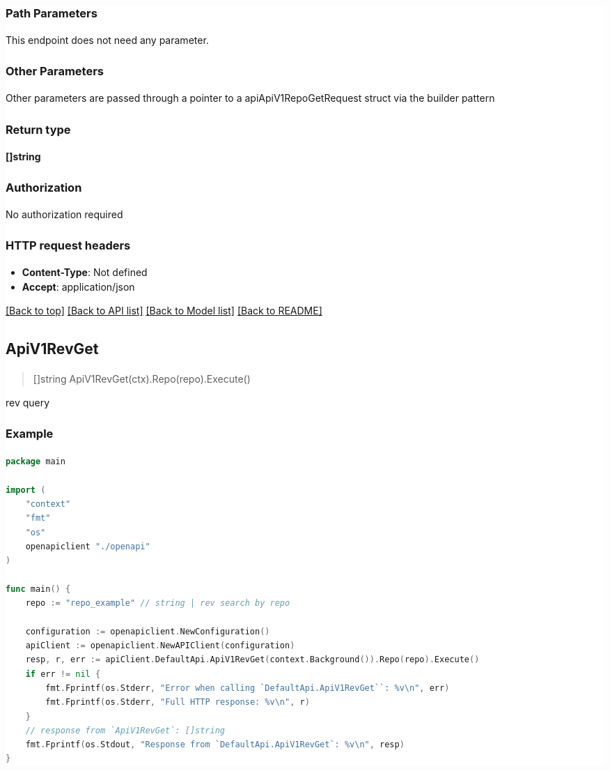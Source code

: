 ### Path Parameters

This endpoint does not need any parameter.

### Other Parameters

Other parameters are passed through a pointer to a apiApiV1RepoGetRequest struct via the builder pattern


### Return type

**[]string**

### Authorization

No authorization required

### HTTP request headers

- **Content-Type**: Not defined
- **Accept**: application/json

[[Back to top]](#) [[Back to API list]](../README.md#documentation-for-api-endpoints)
[[Back to Model list]](../README.md#documentation-for-models)
[[Back to README]](../README.md)


## ApiV1RevGet

> []string ApiV1RevGet(ctx).Repo(repo).Execute()

rev query

### Example

```go
package main

import (
    "context"
    "fmt"
    "os"
    openapiclient "./openapi"
)

func main() {
    repo := "repo_example" // string | rev search by repo

    configuration := openapiclient.NewConfiguration()
    apiClient := openapiclient.NewAPIClient(configuration)
    resp, r, err := apiClient.DefaultApi.ApiV1RevGet(context.Background()).Repo(repo).Execute()
    if err != nil {
        fmt.Fprintf(os.Stderr, "Error when calling `DefaultApi.ApiV1RevGet``: %v\n", err)
        fmt.Fprintf(os.Stderr, "Full HTTP response: %v\n", r)
    }
    // response from `ApiV1RevGet`: []string
    fmt.Fprintf(os.Stdout, "Response from `DefaultApi.ApiV1RevGet`: %v\n", resp)
}
```
